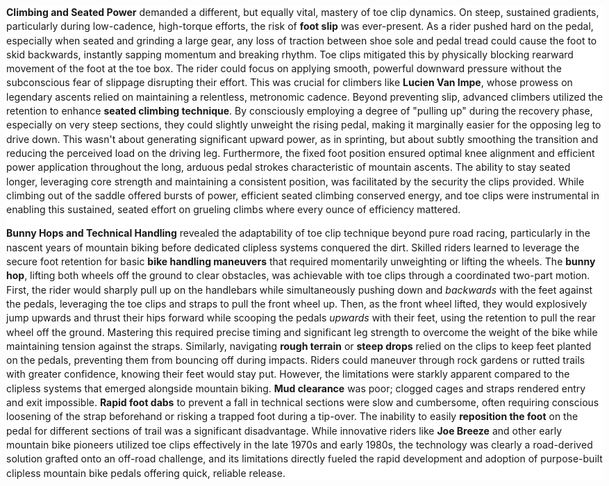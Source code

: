 **Climbing and Seated Power** demanded a different, but equally vital, mastery of toe clip dynamics. On steep, sustained gradients, particularly during low-cadence, high-torque efforts, the risk of **foot slip** was ever-present. As a rider pushed hard on the pedal, especially when seated and grinding a large gear, any loss of traction between shoe sole and pedal tread could cause the foot to skid backwards, instantly sapping momentum and breaking rhythm. Toe clips mitigated this by physically blocking rearward movement of the foot at the toe box. The rider could focus on applying smooth, powerful downward pressure without the subconscious fear of slippage disrupting their effort. This was crucial for climbers like **Lucien Van Impe**, whose prowess on legendary ascents relied on maintaining a relentless, metronomic cadence. Beyond preventing slip, advanced climbers utilized the retention to enhance **seated climbing technique**. By consciously employing a degree of "pulling up" during the recovery phase, especially on very steep sections, they could slightly unweight the rising pedal, making it marginally easier for the opposing leg to drive down. This wasn't about generating significant upward power, as in sprinting, but about subtly smoothing the transition and reducing the perceived load on the driving leg. Furthermore, the fixed foot position ensured optimal knee alignment and efficient power application throughout the long, arduous pedal strokes characteristic of mountain ascents. The ability to stay seated longer, leveraging core strength and maintaining a consistent position, was facilitated by the security the clips provided. While climbing out of the saddle offered bursts of power, efficient seated climbing conserved energy, and toe clips were instrumental in enabling this sustained, seated effort on grueling climbs where every ounce of efficiency mattered.

**Bunny Hops and Technical Handling** revealed the adaptability of toe clip technique beyond pure road racing, particularly in the nascent years of mountain biking before dedicated clipless systems conquered the dirt. Skilled riders learned to leverage the secure foot retention for basic **bike handling maneuvers** that required momentarily unweighting or lifting the wheels. The **bunny hop**, lifting both wheels off the ground to clear obstacles, was achievable with toe clips through a coordinated two-part motion. First, the rider would sharply pull up on the handlebars while simultaneously pushing down and *backwards* with the feet against the pedals, leveraging the toe clips and straps to pull the front wheel up. Then, as the front wheel lifted, they would explosively jump upwards and thrust their hips forward while scooping the pedals *upwards* with their feet, using the retention to pull the rear wheel off the ground. Mastering this required precise timing and significant leg strength to overcome the weight of the bike while maintaining tension against the straps. Similarly, navigating **rough terrain** or **steep drops** relied on the clips to keep feet planted on the pedals, preventing them from bouncing off during impacts. Riders could maneuver through rock gardens or rutted trails with greater confidence, knowing their feet would stay put. However, the limitations were starkly apparent compared to the clipless systems that emerged alongside mountain biking. **Mud clearance** was poor; clogged cages and straps rendered entry and exit impossible. **Rapid foot dabs** to prevent a fall in technical sections were slow and cumbersome, often requiring conscious loosening of the strap beforehand or risking a trapped foot during a tip-over. The inability to easily **reposition the foot** on the pedal for different sections of trail was a significant disadvantage. While innovative riders like **Joe Breeze** and other early mountain bike pioneers utilized toe clips effectively in the late 1970s and early 1980s, the technology was clearly a road-derived solution grafted onto an off-road challenge, and its limitations directly fueled the rapid development and adoption of purpose-built clipless mountain bike pedals offering quick, reliable release.
